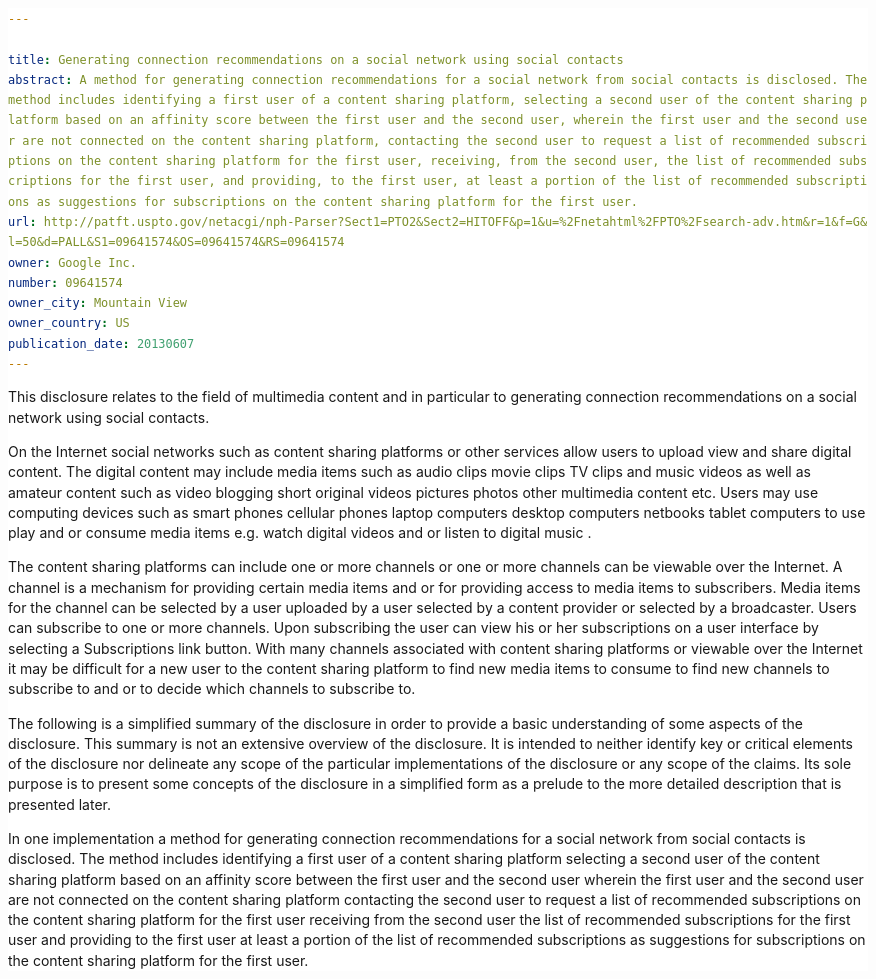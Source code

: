 ```yaml
---

title: Generating connection recommendations on a social network using social contacts
abstract: A method for generating connection recommendations for a social network from social contacts is disclosed. The method includes identifying a first user of a content sharing platform, selecting a second user of the content sharing platform based on an affinity score between the first user and the second user, wherein the first user and the second user are not connected on the content sharing platform, contacting the second user to request a list of recommended subscriptions on the content sharing platform for the first user, receiving, from the second user, the list of recommended subscriptions for the first user, and providing, to the first user, at least a portion of the list of recommended subscriptions as suggestions for subscriptions on the content sharing platform for the first user.
url: http://patft.uspto.gov/netacgi/nph-Parser?Sect1=PTO2&Sect2=HITOFF&p=1&u=%2Fnetahtml%2FPTO%2Fsearch-adv.htm&r=1&f=G&l=50&d=PALL&S1=09641574&OS=09641574&RS=09641574
owner: Google Inc.
number: 09641574
owner_city: Mountain View
owner_country: US
publication_date: 20130607
---
```

This disclosure relates to the field of multimedia content and in particular to generating connection recommendations on a social network using social contacts.

On the Internet social networks such as content sharing platforms or other services allow users to upload view and share digital content. The digital content may include media items such as audio clips movie clips TV clips and music videos as well as amateur content such as video blogging short original videos pictures photos other multimedia content etc. Users may use computing devices such as smart phones cellular phones laptop computers desktop computers netbooks tablet computers to use play and or consume media items e.g. watch digital videos and or listen to digital music .

The content sharing platforms can include one or more channels or one or more channels can be viewable over the Internet. A channel is a mechanism for providing certain media items and or for providing access to media items to subscribers. Media items for the channel can be selected by a user uploaded by a user selected by a content provider or selected by a broadcaster. Users can subscribe to one or more channels. Upon subscribing the user can view his or her subscriptions on a user interface by selecting a Subscriptions link button. With many channels associated with content sharing platforms or viewable over the Internet it may be difficult for a new user to the content sharing platform to find new media items to consume to find new channels to subscribe to and or to decide which channels to subscribe to.

The following is a simplified summary of the disclosure in order to provide a basic understanding of some aspects of the disclosure. This summary is not an extensive overview of the disclosure. It is intended to neither identify key or critical elements of the disclosure nor delineate any scope of the particular implementations of the disclosure or any scope of the claims. Its sole purpose is to present some concepts of the disclosure in a simplified form as a prelude to the more detailed description that is presented later.

In one implementation a method for generating connection recommendations for a social network from social contacts is disclosed. The method includes identifying a first user of a content sharing platform selecting a second user of the content sharing platform based on an affinity score between the first user and the second user wherein the first user and the second user are not connected on the content sharing platform contacting the second user to request a list of recommended subscriptions on the content sharing platform for the first user receiving from the second user the list of recommended subscriptions for the first user and providing to the first user at least a portion of the list of recommended subscriptions as suggestions for subscriptions on the content sharing platform for the first user.
